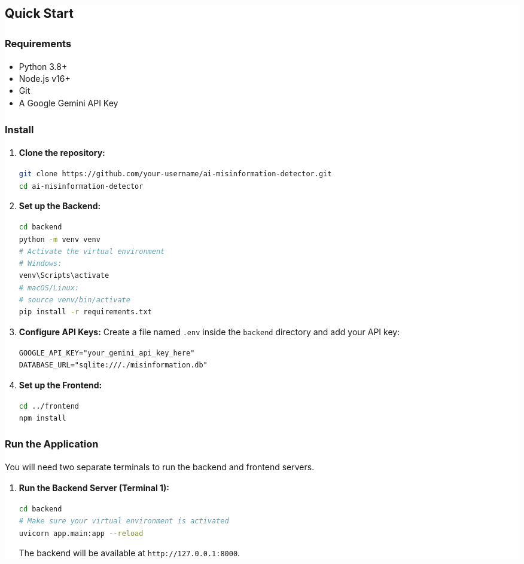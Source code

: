 
## Quick Start

### Requirements
- Python 3.8+
- Node.js v16+
- Git
- A Google Gemini API Key

### Install
1.  **Clone the repository:**
    ```bash
    git clone https://github.com/your-username/ai-misinformation-detector.git
    cd ai-misinformation-detector
    ```

2.  **Set up the Backend:**
    ```bash
    cd backend
    python -m venv venv
    # Activate the virtual environment
    # Windows:
    venv\Scripts\activate
    # macOS/Linux:
    # source venv/bin/activate
    pip install -r requirements.txt
    ```

3.  **Configure API Keys:**
    Create a file named `.env` inside the `backend` directory and add your API key:
    ```env
    GOOGLE_API_KEY="your_gemini_api_key_here"
    DATABASE_URL="sqlite:///./misinformation.db"
    ```

4.  **Set up the Frontend:**
    ```bash
    cd ../frontend
    npm install
    ```

### Run the Application
You will need two separate terminals to run the backend and frontend servers.

1.  **Run the Backend Server (Terminal 1):**
    ```bash
    cd backend
    # Make sure your virtual environment is activated
    uvicorn app.main:app --reload
    ```
    The backend will be available at `http://127.0.0.1:8000`.
